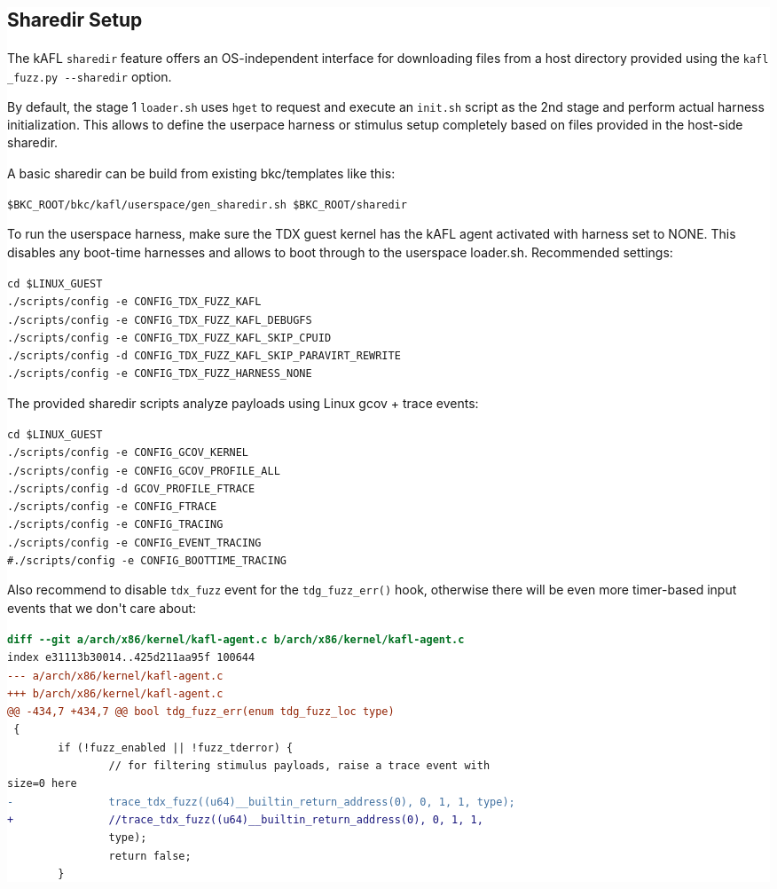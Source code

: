 ## Sharedir Setup

The kAFL `sharedir` feature offers an OS-independent interface for downloading
files from a host directory provided using the `kafl_fuzz.py --sharedir` option.

By default, the stage 1 `loader.sh` uses `hget` to request and execute an
`init.sh` script as the 2nd stage and perform actual harness initialization.
This allows to define the userpace harness or stimulus setup completely based on
files provided in the host-side sharedir.

A basic sharedir can be build from existing bkc/templates like this:

```shell
$BKC_ROOT/bkc/kafl/userspace/gen_sharedir.sh $BKC_ROOT/sharedir
```

To run the userspace harness, make sure the TDX guest kernel has the kAFL agent
activated with harness set to NONE. This disables any boot-time harnesses and
allows to boot through to the userspace loader.sh. Recommended settings:

```shell
cd $LINUX_GUEST
./scripts/config -e CONFIG_TDX_FUZZ_KAFL
./scripts/config -e CONFIG_TDX_FUZZ_KAFL_DEBUGFS
./scripts/config -e CONFIG_TDX_FUZZ_KAFL_SKIP_CPUID
./scripts/config -d CONFIG_TDX_FUZZ_KAFL_SKIP_PARAVIRT_REWRITE
./scripts/config -e CONFIG_TDX_FUZZ_HARNESS_NONE
```

The provided sharedir scripts analyze payloads using Linux gcov + trace events:
```shell
cd $LINUX_GUEST
./scripts/config -e CONFIG_GCOV_KERNEL
./scripts/config -e CONFIG_GCOV_PROFILE_ALL
./scripts/config -d GCOV_PROFILE_FTRACE
./scripts/config -e CONFIG_FTRACE
./scripts/config -e CONFIG_TRACING
./scripts/config -e CONFIG_EVENT_TRACING
#./scripts/config -e CONFIG_BOOTTIME_TRACING
```

Also recommend to disable `tdx_fuzz` event for the `tdg_fuzz_err()` hook, otherwise there
will be even more timer-based input events that we don't care about:

```diff
diff --git a/arch/x86/kernel/kafl-agent.c b/arch/x86/kernel/kafl-agent.c
index e31113b30014..425d211aa95f 100644
--- a/arch/x86/kernel/kafl-agent.c
+++ b/arch/x86/kernel/kafl-agent.c
@@ -434,7 +434,7 @@ bool tdg_fuzz_err(enum tdg_fuzz_loc type)
 {
        if (!fuzz_enabled || !fuzz_tderror) {
                // for filtering stimulus payloads, raise a trace event with
size=0 here
-               trace_tdx_fuzz((u64)__builtin_return_address(0), 0, 1, 1, type);
+               //trace_tdx_fuzz((u64)__builtin_return_address(0), 0, 1, 1,
                type);
                return false;
        }


```
